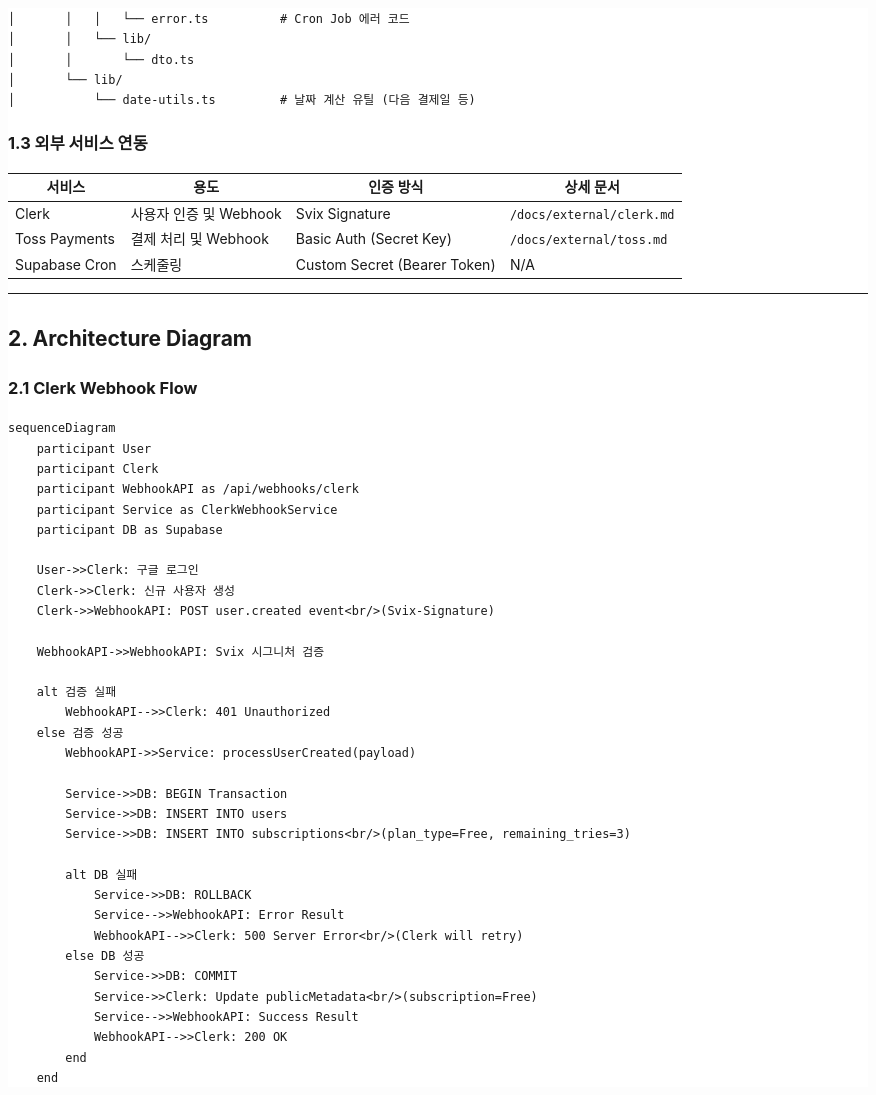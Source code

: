```
│       │   │   └── error.ts          # Cron Job 에러 코드
│       │   └── lib/
│       │       └── dto.ts
│       └── lib/
│           └── date-utils.ts         # 날짜 계산 유틸 (다음 결제일 등)
```

### 1.3 외부 서비스 연동

| 서비스 | 용도 | 인증 방식 | 상세 문서 |
|--------|------|----------|----------|
| Clerk | 사용자 인증 및 Webhook | Svix Signature | `/docs/external/clerk.md` |
| Toss Payments | 결제 처리 및 Webhook | Basic Auth (Secret Key) | `/docs/external/toss.md` |
| Supabase Cron | 스케줄링 | Custom Secret (Bearer Token) | N/A |

---

## 2. Architecture Diagram

### 2.1 Clerk Webhook Flow

```mermaid
sequenceDiagram
    participant User
    participant Clerk
    participant WebhookAPI as /api/webhooks/clerk
    participant Service as ClerkWebhookService
    participant DB as Supabase

    User->>Clerk: 구글 로그인
    Clerk->>Clerk: 신규 사용자 생성
    Clerk->>WebhookAPI: POST user.created event<br/>(Svix-Signature)

    WebhookAPI->>WebhookAPI: Svix 시그니처 검증

    alt 검증 실패
        WebhookAPI-->>Clerk: 401 Unauthorized
    else 검증 성공
        WebhookAPI->>Service: processUserCreated(payload)

        Service->>DB: BEGIN Transaction
        Service->>DB: INSERT INTO users
        Service->>DB: INSERT INTO subscriptions<br/>(plan_type=Free, remaining_tries=3)

        alt DB 실패
            Service->>DB: ROLLBACK
            Service-->>WebhookAPI: Error Result
            WebhookAPI-->>Clerk: 500 Server Error<br/>(Clerk will retry)
        else DB 성공
            Service->>DB: COMMIT
            Service->>Clerk: Update publicMetadata<br/>(subscription=Free)
            Service-->>WebhookAPI: Success Result
            WebhookAPI-->>Clerk: 200 OK
        end
    end
```
